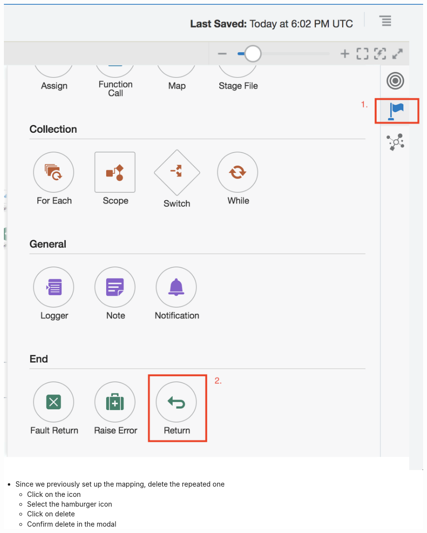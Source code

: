 ![](images/300b/img118.PNG)

- Since we previously set up the mapping, delete the repeated one
    - Click on the icon
    - Select the hamburger icon
    - Click on delete
    - Confirm delete in the modal
